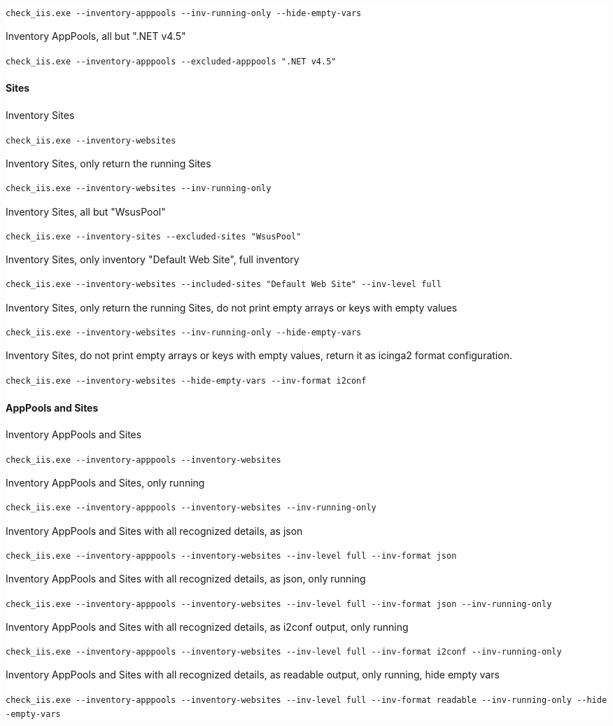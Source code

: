 	check_iis.exe --inventory-apppools --inv-running-only --hide-empty-vars

Inventory AppPools, all but ".NET v4.5"

	check_iis.exe --inventory-apppools --excluded-apppools ".NET v4.5"

#### Sites
Inventory Sites

	check_iis.exe --inventory-websites

Inventory Sites, only return the running Sites

	check_iis.exe --inventory-websites --inv-running-only

Inventory Sites, all but "WsusPool"

	check_iis.exe --inventory-sites --excluded-sites "WsusPool"

Inventory Sites, only inventory "Default Web Site", full inventory 

	check_iis.exe --inventory-websites --included-sites "Default Web Site" --inv-level full
	
Inventory Sites, only return the running Sites, do not print empty arrays or keys with empty values

	check_iis.exe --inventory-websites --inv-running-only --hide-empty-vars
	
Inventory Sites, do not print empty arrays or keys with empty values, return it as icinga2 format configuration.

	check_iis.exe --inventory-websites --hide-empty-vars --inv-format i2conf
	
	
#### AppPools and Sites

Inventory AppPools and Sites

	check_iis.exe --inventory-apppools --inventory-websites
	
Inventory AppPools and Sites, only running

	check_iis.exe --inventory-apppools --inventory-websites --inv-running-only

Inventory AppPools and Sites with all recognized details, as json

	check_iis.exe --inventory-apppools --inventory-websites --inv-level full --inv-format json

Inventory AppPools and Sites with all recognized details, as json, only running

	check_iis.exe --inventory-apppools --inventory-websites --inv-level full --inv-format json --inv-running-only
	
Inventory AppPools and Sites with all recognized details, as i2conf output, only running

	check_iis.exe --inventory-apppools --inventory-websites --inv-level full --inv-format i2conf --inv-running-only
	
Inventory AppPools and Sites with all recognized details, as readable output, only running, hide empty vars

	check_iis.exe --inventory-apppools --inventory-websites --inv-level full --inv-format readable --inv-running-only --hide-empty-vars
